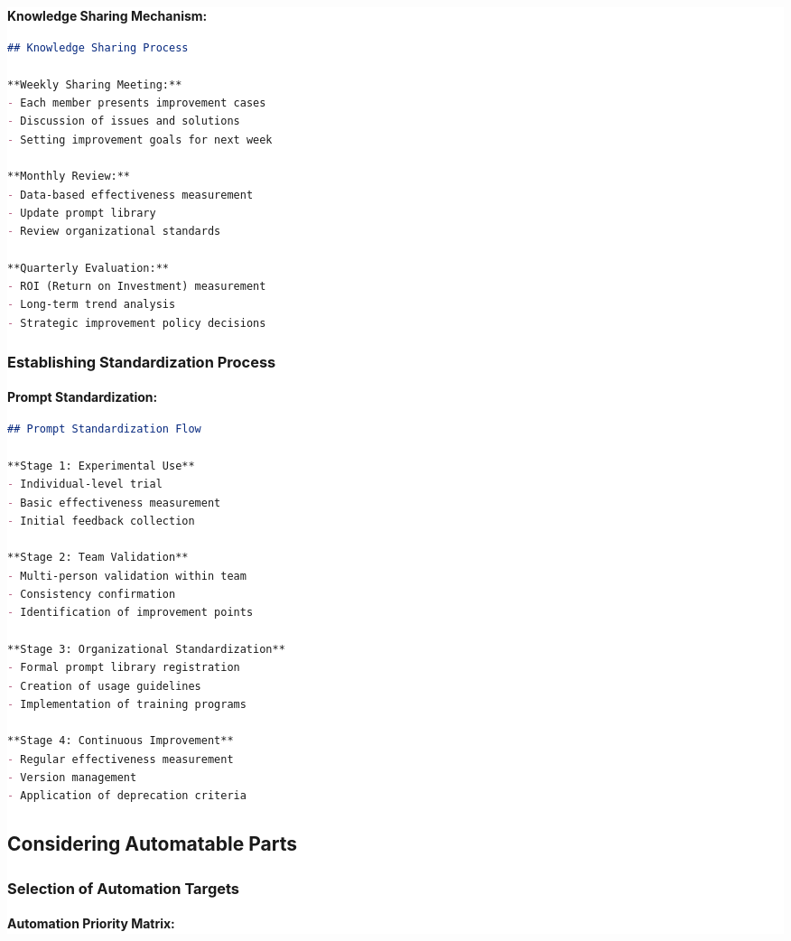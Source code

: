 **Knowledge Sharing Mechanism:**
```markdown
## Knowledge Sharing Process

**Weekly Sharing Meeting:**
- Each member presents improvement cases
- Discussion of issues and solutions
- Setting improvement goals for next week

**Monthly Review:**
- Data-based effectiveness measurement
- Update prompt library
- Review organizational standards

**Quarterly Evaluation:**
- ROI (Return on Investment) measurement
- Long-term trend analysis
- Strategic improvement policy decisions
```

### Establishing Standardization Process

**Prompt Standardization:**
```markdown
## Prompt Standardization Flow

**Stage 1: Experimental Use**
- Individual-level trial
- Basic effectiveness measurement
- Initial feedback collection

**Stage 2: Team Validation**
- Multi-person validation within team
- Consistency confirmation
- Identification of improvement points

**Stage 3: Organizational Standardization**
- Formal prompt library registration
- Creation of usage guidelines
- Implementation of training programs

**Stage 4: Continuous Improvement**
- Regular effectiveness measurement
- Version management
- Application of deprecation criteria
```

## Considering Automatable Parts

### Selection of Automation Targets

**Automation Priority Matrix:**
